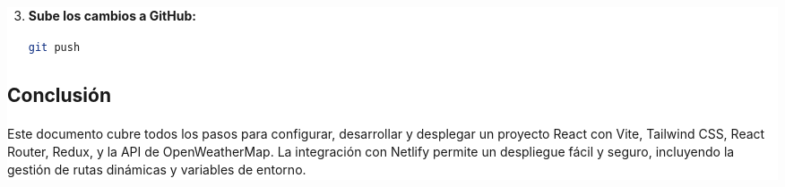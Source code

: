 3. **Sube los cambios a GitHub:**

    ```bash
    git push
    ```

## Conclusión

Este documento cubre todos los pasos para configurar, desarrollar y desplegar un proyecto React con Vite, Tailwind CSS, React Router, Redux, y la API de OpenWeatherMap. La integración con Netlify permite un despliegue fácil y seguro, incluyendo la gestión de rutas dinámicas y variables de entorno.
